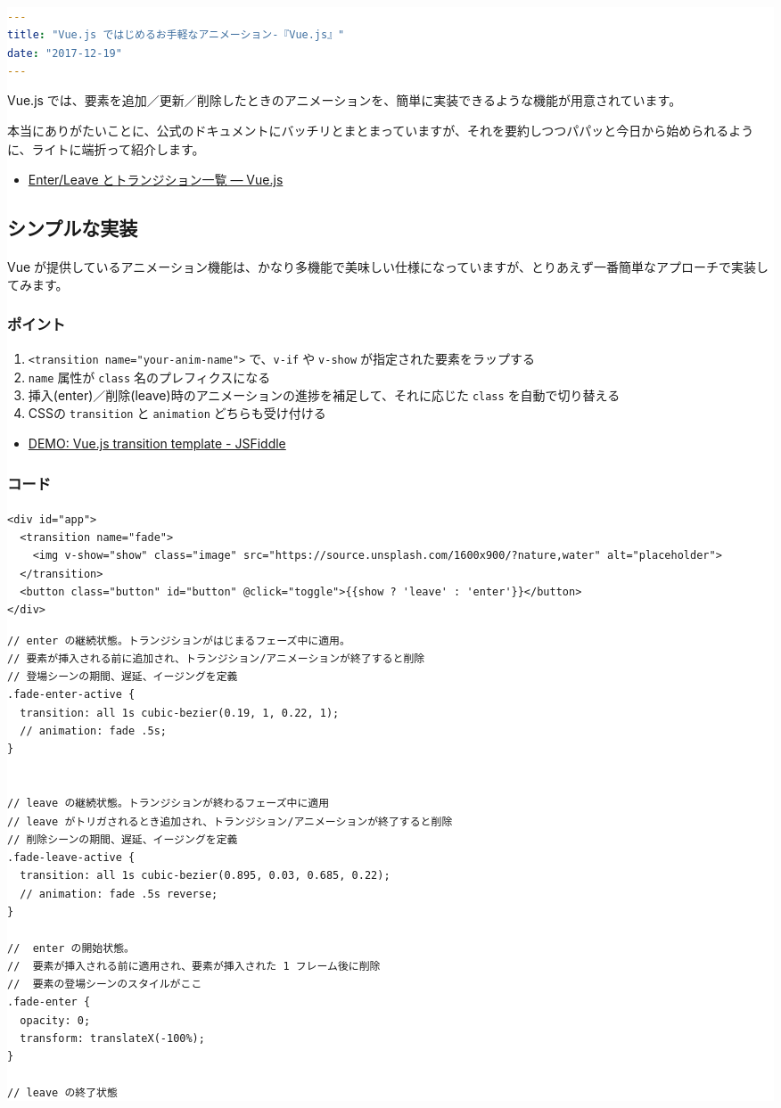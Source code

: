 ```yaml
---
title: "Vue.js ではじめるお手軽なアニメーション-『Vue.js』"
date: "2017-12-19"
---
```


Vue.js では、要素を追加／更新／削除したときのアニメーションを、簡単に実装できるような機能が用意されています。

本当にありがたいことに、公式のドキュメントにバッチリとまとまっていますが、それを要約しつつパパッと今日から始められるように、ライトに端折って紹介します。

- [Enter/Leave とトランジション一覧 — Vue.js](https://jp.vuejs.org/v2/guide/transitions.html)

## シンプルな実装

Vue が提供しているアニメーション機能は、かなり多機能で美味しい仕様になっていますが、とりあえず一番簡単なアプローチで実装してみます。

### ポイント

1. `<transition name="your-anim-name">` で、`v-if` や `v-show` が指定された要素をラップする
2. `name` 属性が `class` 名のプレフィクスになる
3. 挿入(enter)／削除(leave)時のアニメーションの進捗を補足して、それに応じた `class` を自動で切り替える
4. CSSの `transition` と `animation` どちらも受け付ける

- [DEMO: Vue.js transition template - JSFiddle](https://jsfiddle.net/yutousui/7vxrum6v/)

### コード

```
<div id="app">
  <transition name="fade">
    <img v-show="show" class="image" src="https://source.unsplash.com/1600x900/?nature,water" alt="placeholder">
  </transition>
  <button class="button" id="button" @click="toggle">{{show ? 'leave' : 'enter'}}</button>
</div>

```

```
// enter の継続状態。トランジションがはじまるフェーズ中に適用。
// 要素が挿入される前に追加され、トランジション/アニメーションが終了すると削除
// 登場シーンの期間、遅延、イージングを定義
.fade-enter-active {
  transition: all 1s cubic-bezier(0.19, 1, 0.22, 1);
  // animation: fade .5s;
}


// leave の継続状態。トランジションが終わるフェーズ中に適用
// leave がトリガされるとき追加され、トランジション/アニメーションが終了すると削除
// 削除シーンの期間、遅延、イージングを定義
.fade-leave-active {
  transition: all 1s cubic-bezier(0.895, 0.03, 0.685, 0.22);
  // animation: fade .5s reverse;
}

//  enter の開始状態。
//  要素が挿入される前に適用され、要素が挿入された 1 フレーム後に削除
//  要素の登場シーンのスタイルがここ
.fade-enter {
  opacity: 0;
  transform: translateX(-100%);
}

// leave の終了状態
```
